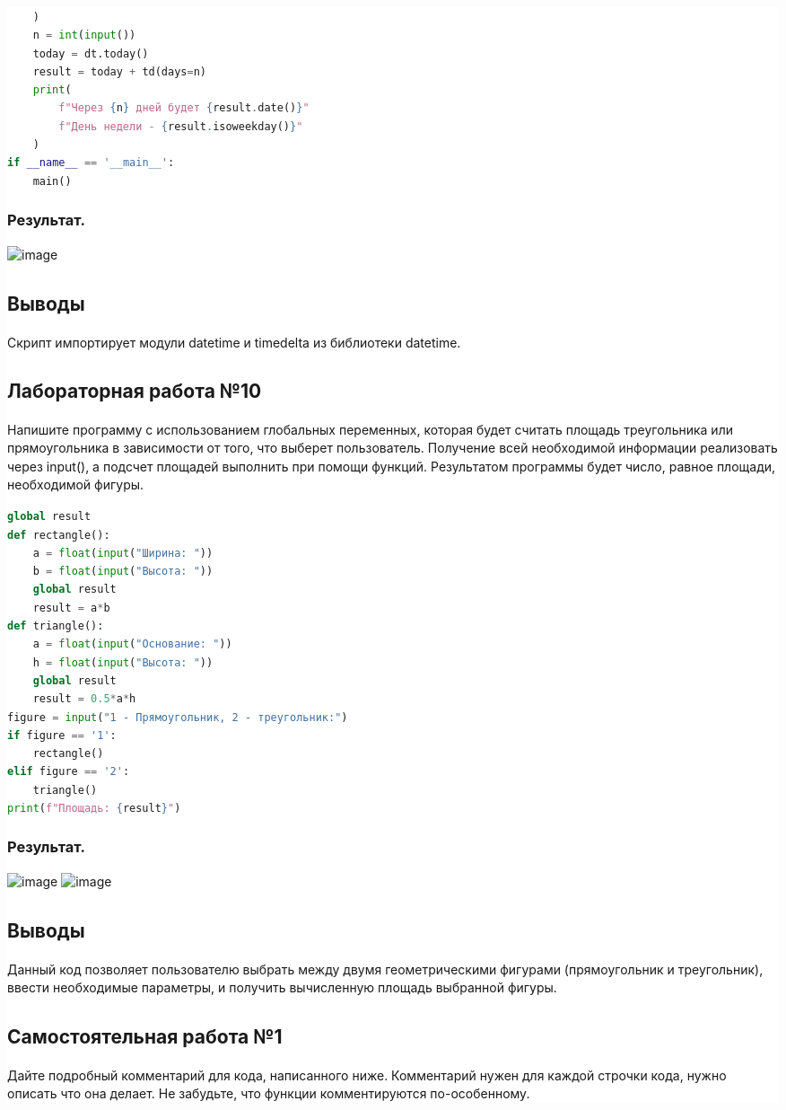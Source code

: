 ```python
    )
    n = int(input())
    today = dt.today()
    result = today + td(days=n)
    print(
        f"Через {n} дней будет {result.date()}"
        f"День недели - {result.isoweekday()}"
    )
if __name__ == '__main__':
    main()
```
### Результат.
![image](https://github.com/user-attachments/assets/24f0cdbd-65ef-4daa-bec5-f781195de538)


## Выводы
Скрипт импортирует модули datetime и timedelta из библиотеки datetime.
## Лабораторная работа №10
Напишите программу с использованием глобальных переменных, которая будет считать площадь треугольника или прямоугольника в зависимости от того, что выберет пользователь. Получение всей необходимой информации реализовать через input(), а подсчет площадей выполнить при помощи функций. Результатом программы будет число, равное площади, необходимой фигуры.
```python
global result
def rectangle():
    a = float(input("Ширина: "))
    b = float(input("Высота: "))
    global result
    result = a*b
def triangle():
    a = float(input("Основание: "))
    h = float(input("Высота: "))
    global result
    result = 0.5*a*h
figure = input("1 - Прямоугольник, 2 - треугольник:")
if figure == '1':
    rectangle()
elif figure == '2':
    triangle()
print(f"Площадь: {result}")
```
### Результат.
![image](https://github.com/user-attachments/assets/c026ed22-3ccc-4c1e-ae22-500bd577279e)
![image](https://github.com/user-attachments/assets/3bee293a-a360-4fa4-ba4c-ee10596a684d)


## Выводы
Данный код позволяет пользователю выбрать между двумя геометрическими фигурами (прямоугольник и треугольник), ввести необходимые параметры, и получить вычисленную площадь выбранной фигуры.
## Самостоятельная работа №1
Дайте подробный комментарий для кода, написанного ниже. Комментарий нужен для каждой строчки кода, нужно описать что она делает. Не забудьте, что функции комментируются по-особенному.
